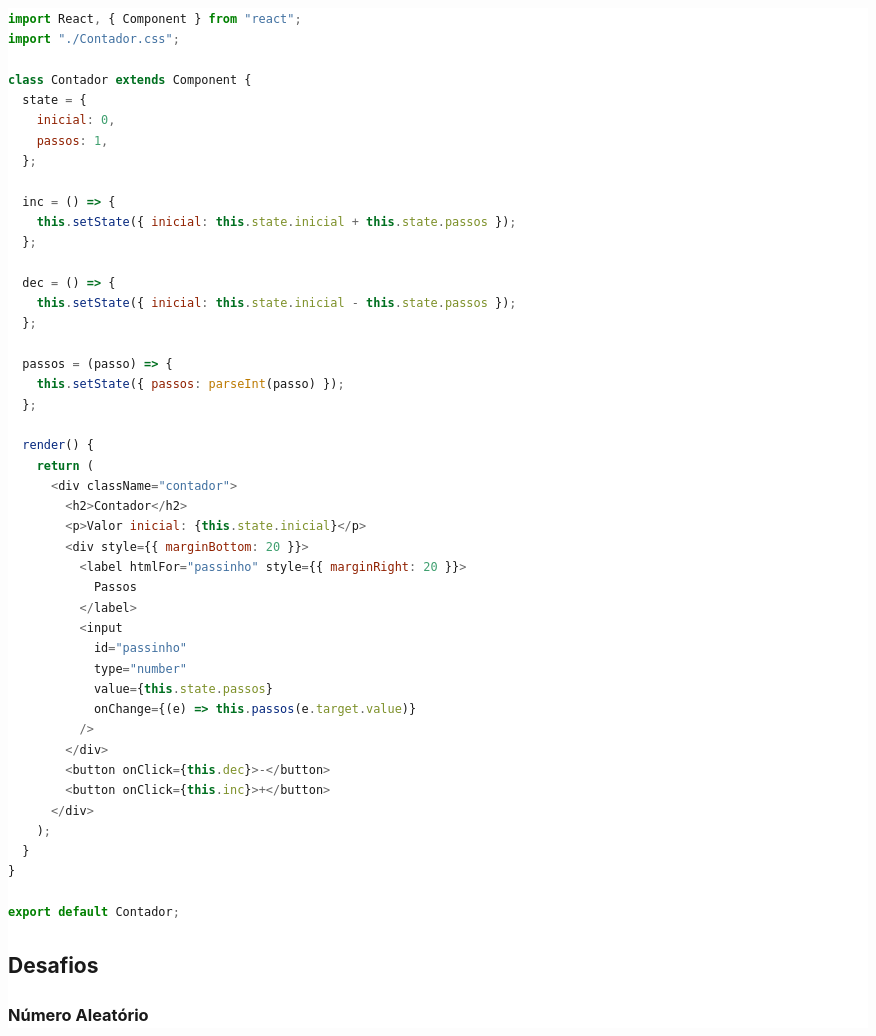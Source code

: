 ```javascript
import React, { Component } from "react";
import "./Contador.css";

class Contador extends Component {
  state = {
    inicial: 0,
    passos: 1,
  };

  inc = () => {
    this.setState({ inicial: this.state.inicial + this.state.passos });
  };

  dec = () => {
    this.setState({ inicial: this.state.inicial - this.state.passos });
  };

  passos = (passo) => {
    this.setState({ passos: parseInt(passo) });
  };

  render() {
    return (
      <div className="contador">
        <h2>Contador</h2>
        <p>Valor inicial: {this.state.inicial}</p>
        <div style={{ marginBottom: 20 }}>
          <label htmlFor="passinho" style={{ marginRight: 20 }}>
            Passos
          </label>
          <input
            id="passinho"
            type="number"
            value={this.state.passos}
            onChange={(e) => this.passos(e.target.value)}
          />
        </div>
        <button onClick={this.dec}>-</button>
        <button onClick={this.inc}>+</button>
      </div>
    );
  }
}

export default Contador;
```

## Desafios

### Número Aleatório
